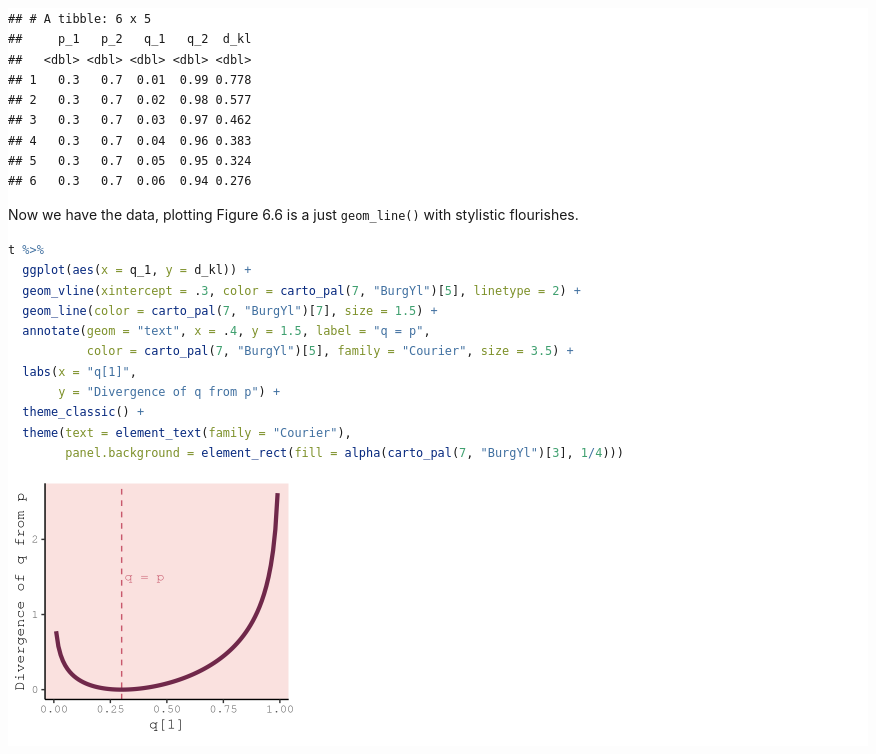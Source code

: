 ```
## # A tibble: 6 x 5
##     p_1   p_2   q_1   q_2  d_kl
##   <dbl> <dbl> <dbl> <dbl> <dbl>
## 1   0.3   0.7  0.01  0.99 0.778
## 2   0.3   0.7  0.02  0.98 0.577
## 3   0.3   0.7  0.03  0.97 0.462
## 4   0.3   0.7  0.04  0.96 0.383
## 5   0.3   0.7  0.05  0.95 0.324
## 6   0.3   0.7  0.06  0.94 0.276
```

Now we have the data, plotting Figure 6.6 is a just `geom_line()` with stylistic flourishes.


```r
t %>% 
  ggplot(aes(x = q_1, y = d_kl)) +
  geom_vline(xintercept = .3, color = carto_pal(7, "BurgYl")[5], linetype = 2) +
  geom_line(color = carto_pal(7, "BurgYl")[7], size = 1.5) +
  annotate(geom = "text", x = .4, y = 1.5, label = "q = p",
           color = carto_pal(7, "BurgYl")[5], family = "Courier", size = 3.5) +
  labs(x = "q[1]",
       y = "Divergence of q from p") +
  theme_classic() +
  theme(text = element_text(family = "Courier"),
        panel.background = element_rect(fill = alpha(carto_pal(7, "BurgYl")[3], 1/4)))
```

<img src="06_files/figure-html/unnamed-chunk-29-1.png" width="288" />
